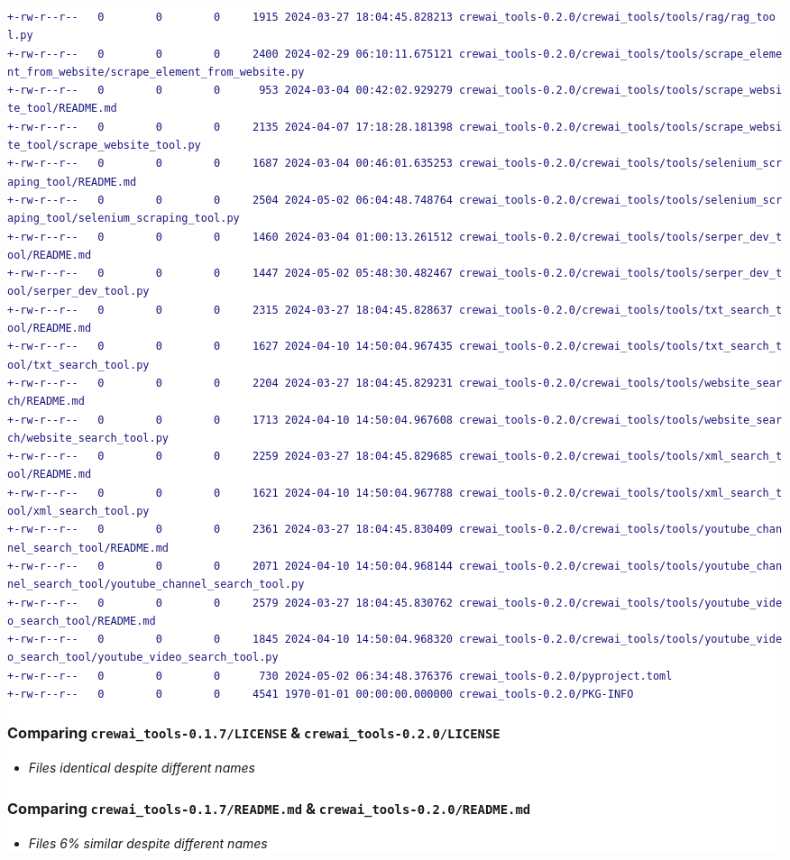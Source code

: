 ```diff
+-rw-r--r--   0        0        0     1915 2024-03-27 18:04:45.828213 crewai_tools-0.2.0/crewai_tools/tools/rag/rag_tool.py
+-rw-r--r--   0        0        0     2400 2024-02-29 06:10:11.675121 crewai_tools-0.2.0/crewai_tools/tools/scrape_element_from_website/scrape_element_from_website.py
+-rw-r--r--   0        0        0      953 2024-03-04 00:42:02.929279 crewai_tools-0.2.0/crewai_tools/tools/scrape_website_tool/README.md
+-rw-r--r--   0        0        0     2135 2024-04-07 17:18:28.181398 crewai_tools-0.2.0/crewai_tools/tools/scrape_website_tool/scrape_website_tool.py
+-rw-r--r--   0        0        0     1687 2024-03-04 00:46:01.635253 crewai_tools-0.2.0/crewai_tools/tools/selenium_scraping_tool/README.md
+-rw-r--r--   0        0        0     2504 2024-05-02 06:04:48.748764 crewai_tools-0.2.0/crewai_tools/tools/selenium_scraping_tool/selenium_scraping_tool.py
+-rw-r--r--   0        0        0     1460 2024-03-04 01:00:13.261512 crewai_tools-0.2.0/crewai_tools/tools/serper_dev_tool/README.md
+-rw-r--r--   0        0        0     1447 2024-05-02 05:48:30.482467 crewai_tools-0.2.0/crewai_tools/tools/serper_dev_tool/serper_dev_tool.py
+-rw-r--r--   0        0        0     2315 2024-03-27 18:04:45.828637 crewai_tools-0.2.0/crewai_tools/tools/txt_search_tool/README.md
+-rw-r--r--   0        0        0     1627 2024-04-10 14:50:04.967435 crewai_tools-0.2.0/crewai_tools/tools/txt_search_tool/txt_search_tool.py
+-rw-r--r--   0        0        0     2204 2024-03-27 18:04:45.829231 crewai_tools-0.2.0/crewai_tools/tools/website_search/README.md
+-rw-r--r--   0        0        0     1713 2024-04-10 14:50:04.967608 crewai_tools-0.2.0/crewai_tools/tools/website_search/website_search_tool.py
+-rw-r--r--   0        0        0     2259 2024-03-27 18:04:45.829685 crewai_tools-0.2.0/crewai_tools/tools/xml_search_tool/README.md
+-rw-r--r--   0        0        0     1621 2024-04-10 14:50:04.967788 crewai_tools-0.2.0/crewai_tools/tools/xml_search_tool/xml_search_tool.py
+-rw-r--r--   0        0        0     2361 2024-03-27 18:04:45.830409 crewai_tools-0.2.0/crewai_tools/tools/youtube_channel_search_tool/README.md
+-rw-r--r--   0        0        0     2071 2024-04-10 14:50:04.968144 crewai_tools-0.2.0/crewai_tools/tools/youtube_channel_search_tool/youtube_channel_search_tool.py
+-rw-r--r--   0        0        0     2579 2024-03-27 18:04:45.830762 crewai_tools-0.2.0/crewai_tools/tools/youtube_video_search_tool/README.md
+-rw-r--r--   0        0        0     1845 2024-04-10 14:50:04.968320 crewai_tools-0.2.0/crewai_tools/tools/youtube_video_search_tool/youtube_video_search_tool.py
+-rw-r--r--   0        0        0      730 2024-05-02 06:34:48.376376 crewai_tools-0.2.0/pyproject.toml
+-rw-r--r--   0        0        0     4541 1970-01-01 00:00:00.000000 crewai_tools-0.2.0/PKG-INFO
```

### Comparing `crewai_tools-0.1.7/LICENSE` & `crewai_tools-0.2.0/LICENSE`

 * *Files identical despite different names*

### Comparing `crewai_tools-0.1.7/README.md` & `crewai_tools-0.2.0/README.md`

 * *Files 6% similar despite different names*
